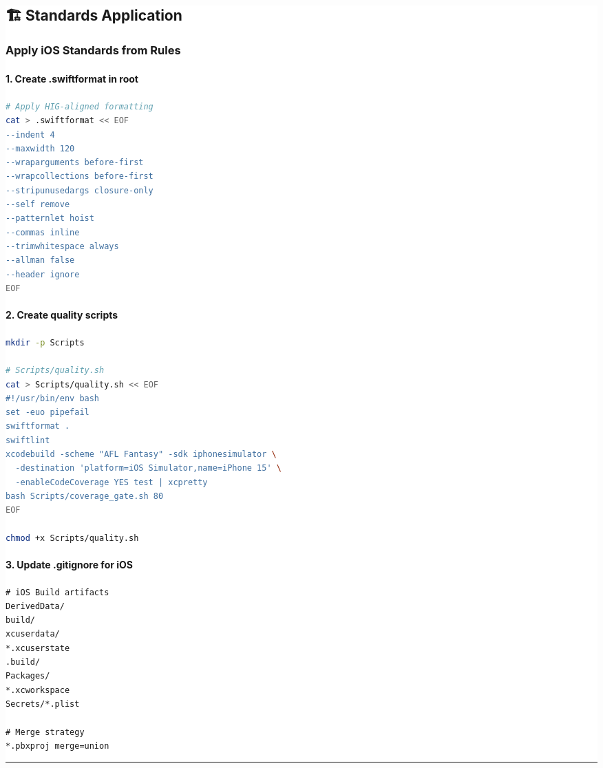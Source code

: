 
## 🏗️ **Standards Application**

### **Apply iOS Standards from Rules**

#### **1. Create .swiftformat in root**
```bash
# Apply HIG-aligned formatting
cat > .swiftformat << EOF
--indent 4
--maxwidth 120
--wraparguments before-first
--wrapcollections before-first
--stripunusedargs closure-only
--self remove
--patternlet hoist
--commas inline
--trimwhitespace always
--allman false
--header ignore
EOF
```

#### **2. Create quality scripts**
```bash
mkdir -p Scripts

# Scripts/quality.sh
cat > Scripts/quality.sh << EOF
#!/usr/bin/env bash
set -euo pipefail
swiftformat .
swiftlint
xcodebuild -scheme "AFL Fantasy" -sdk iphonesimulator \
  -destination 'platform=iOS Simulator,name=iPhone 15' \
  -enableCodeCoverage YES test | xcpretty
bash Scripts/coverage_gate.sh 80
EOF

chmod +x Scripts/quality.sh
```

#### **3. Update .gitignore for iOS**
```gitignore
# iOS Build artifacts
DerivedData/
build/
xcuserdata/
*.xcuserstate
.build/
Packages/
*.xcworkspace
Secrets/*.plist

# Merge strategy
*.pbxproj merge=union
```

---